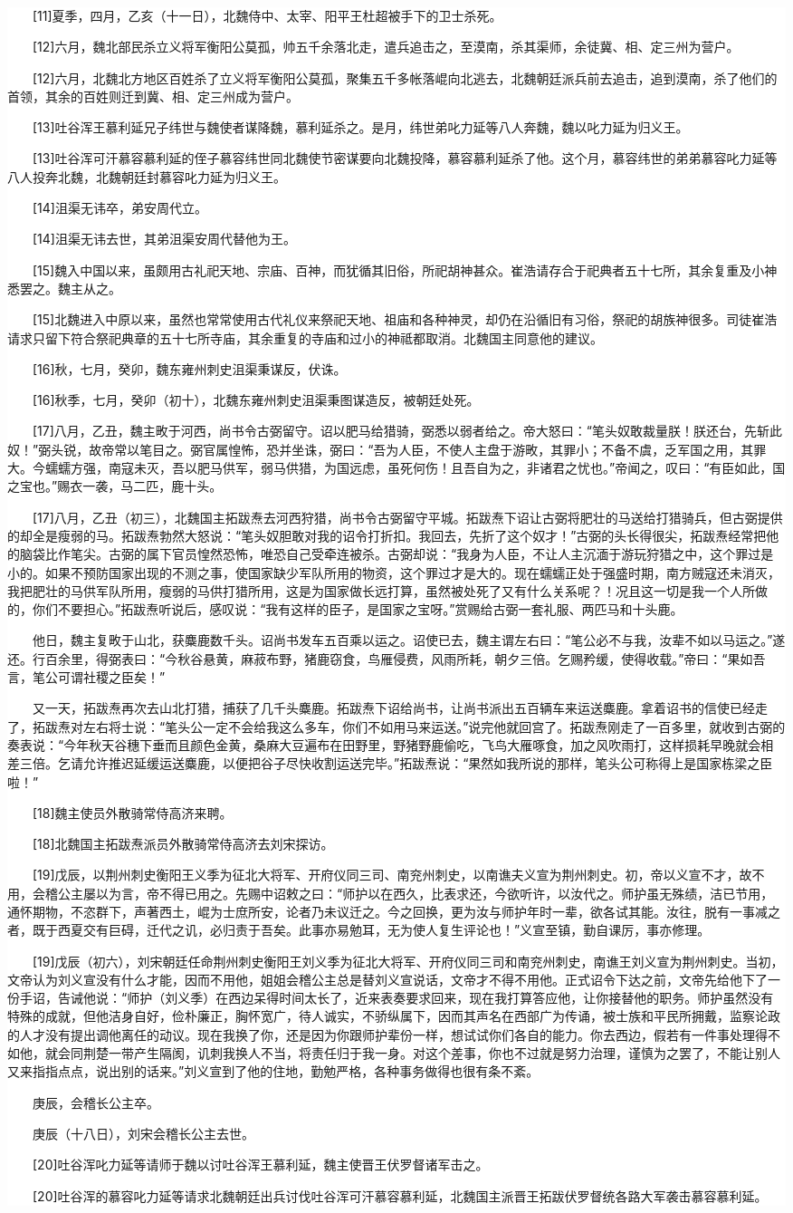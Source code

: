 　　[11]夏季，四月，乙亥（十一日），北魏侍中、太宰、阳平王杜超被手下的卫士杀死。

　　[12]六月，魏北部民杀立义将军衡阳公莫孤，帅五千余落北走，遣兵追击之，至漠南，杀其渠师，余徒冀、相、定三州为营户。

　　[12]六月，北魏北方地区百姓杀了立义将军衡阳公莫孤，聚集五千多帐落崐向北逃去，北魏朝廷派兵前去追击，追到漠南，杀了他们的首领，其余的百姓则迁到冀、相、定三州成为营户。

　　[13]吐谷浑王慕利延兄子纬世与魏使者谋降魏，慕利延杀之。是月，纬世弟叱力延等八人奔魏，魏以叱力延为归义王。

　　[13]吐谷浑可汗慕容慕利延的侄子慕容纬世同北魏使节密谋要向北魏投降，慕容慕利延杀了他。这个月，慕容纬世的弟弟慕容叱力延等八人投奔北魏，北魏朝廷封慕容叱力延为归义王。

　　[14]沮渠无讳卒，弟安周代立。

　　[14]沮渠无讳去世，其弟沮渠安周代替他为王。

　　[15]魏入中国以来，虽颇用古礼祀天地、宗庙、百神，而犹循其旧俗，所祀胡神甚众。崔浩请存合于祀典者五十七所，其余复重及小神悉罢之。魏主从之。

　　[15]北魏进入中原以来，虽然也常常使用古代礼仪来祭祀天地、祖庙和各种神灵，却仍在沿循旧有习俗，祭祀的胡族神很多。司徒崔浩请求只留下符合祭祀典章的五十七所寺庙，其余重复的寺庙和过小的神祗都取消。北魏国主同意他的建议。

　　[16]秋，七月，癸卯，魏东雍州刺史沮渠秉谋反，伏诛。

　　[16]秋季，七月，癸卯（初十），北魏东雍州刺史沮渠秉图谋造反，被朝廷处死。

　　[17]八月，乙丑，魏主畋于河西，尚书令古弼留守。诏以肥马给猎骑，弼悉以弱者给之。帝大怒曰：“笔头奴敢裁量朕！朕还台，先斩此奴！”弼头锐，故帝常以笔目之。弼官属惶怖，恐并坐诛，弼曰：“吾为人臣，不使人主盘于游畋，其罪小；不备不虞，乏军国之用，其罪大。今蠕蠕方强，南寇未灭，吾以肥马供军，弱马供猎，为国远虑，虽死何伤！且吾自为之，非诸君之忧也。”帝闻之，叹曰：“有臣如此，国之宝也。”赐衣一袭，马二匹，鹿十头。

　　[17]八月，乙丑（初三），北魏国主拓跋焘去河西狩猎，尚书令古弼留守平城。拓跋焘下诏让古弼将肥壮的马送给打猎骑兵，但古弼提供的却全是瘦弱的马。拓跋焘勃然大怒说：“笔头奴胆敢对我的诏令打折扣。我回去，先折了这个奴才！”古弼的头长得很尖，拓跋焘经常把他的脑袋比作笔尖。古弼的属下官员惶然恐怖，唯恐自己受牵连被杀。古弼却说：“我身为人臣，不让人主沉湎于游玩狩猎之中，这个罪过是小的。如果不预防国家出现的不测之事，使国家缺少军队所用的物资，这个罪过才是大的。现在蠕蠕正处于强盛时期，南方贼寇还未消灭，我把肥壮的马供军队所用，瘦弱的马供打猎所用，这是为国家做长远打算，虽然被处死了又有什么关系呢？！况且这一切是我一个人所做的，你们不要担心。”拓跋焘听说后，感叹说：“我有这样的臣子，是国家之宝呀。”赏赐给古弼一套礼服、两匹马和十头鹿。

　　他日，魏主复畋于山北，获麋鹿数千头。诏尚书发车五百乘以运之。诏使已去，魏主谓左右曰：“笔公必不与我，汝辈不如以马运之。”遂还。行百余里，得弼表曰：“今秋谷悬黄，麻菽布野，猪鹿窃食，鸟雁侵费，风雨所耗，朝夕三倍。乞赐矜缓，使得收载。”帝曰：“果如吾言，笔公可谓社稷之臣矣！”

　　又一天，拓跋焘再次去山北打猎，捕获了几千头麋鹿。拓跋焘下诏给尚书，让尚书派出五百辆车来运送麋鹿。拿着诏书的信使已经走了，拓跋焘对左右将士说：“笔头公一定不会给我这么多车，你们不如用马来运送。”说完他就回宫了。拓跋焘刚走了一百多里，就收到古弼的奏表说：“今年秋天谷穗下垂而且颜色金黄，桑麻大豆遍布在田野里，野猪野鹿偷吃，飞鸟大雁啄食，加之风吹雨打，这样损耗早晚就会相差三倍。乞请允许推迟延缓运送麋鹿，以便把谷子尽快收割运送完毕。”拓跋焘说：“果然如我所说的那样，笔头公可称得上是国家栋梁之臣啦！”

　　[18]魏主使员外散骑常侍高济来聘。

　　[18]北魏国主拓跋焘派员外散骑常侍高济去刘宋探访。

　　[19]戊辰，以荆州刺史衡阳王义季为征北大将军、开府仪同三司、南兖州刺史，以南谯夫义宣为荆州刺史。初，帝以义宣不才，故不用，会稽公主屡以为言，帝不得已用之。先赐中诏敕之曰：“师护以在西久，比表求还，今欲听许，以汝代之。师护虽无殊绩，洁已节用，通怀期物，不恣群下，声著西土，崐为士庶所安，论者乃未议迁之。今之回换，更为汝与师护年时一辈，欲各试其能。汝往，脱有一事减之者，既于西夏交有巨碍，迁代之讥，必归责于吾矣。此事亦易勉耳，无为使人复生评论也！”义宣至镇，勤自课厉，事亦修理。

　　[19]戊辰（初六），刘宋朝廷任命荆州刺史衡阳王刘义季为征北大将军、开府仪同三司和南兖州刺史，南谯王刘义宣为荆州刺史。当初，文帝认为刘义宣没有什么才能，因而不用他，姐姐会稽公主总是替刘义宣说话，文帝才不得不用他。正式诏令下达之前，文帝先给他下了一份手诏，告诫他说：“师护（刘义季）在西边呆得时间太长了，近来表奏要求回来，现在我打算答应他，让你接替他的职务。师护虽然没有特殊的成就，但他洁身自好，俭朴廉正，胸怀宽广，待人诚实，不骄纵属下，因而其声名在西部广为传诵，被士族和平民所拥戴，监察论政的人才没有提出调他离任的动议。现在我换了你，还是因为你跟师护辈份一样，想试试你们各自的能力。你去西边，假若有一件事处理得不如他，就会同荆楚一带产生隔阂，讥刺我换人不当，将责任归于我一身。对这个差事，你也不过就是努力治理，谨慎为之罢了，不能让别人又来指指点点，说出别的话来。”刘义宣到了他的住地，勤勉严格，各种事务做得也很有条不紊。

　　庚辰，会稽长公主卒。

　　庚辰（十八日），刘宋会稽长公主去世。

　　[20]吐谷浑叱力延等请师于魏以讨吐谷浑王慕利延，魏主使晋王伏罗督诸军击之。

　　[20]吐谷浑的慕容叱力延等请求北魏朝廷出兵讨伐吐谷浑可汗慕容慕利延，北魏国主派晋王拓跋伏罗督统各路大军袭击慕容慕利延。
